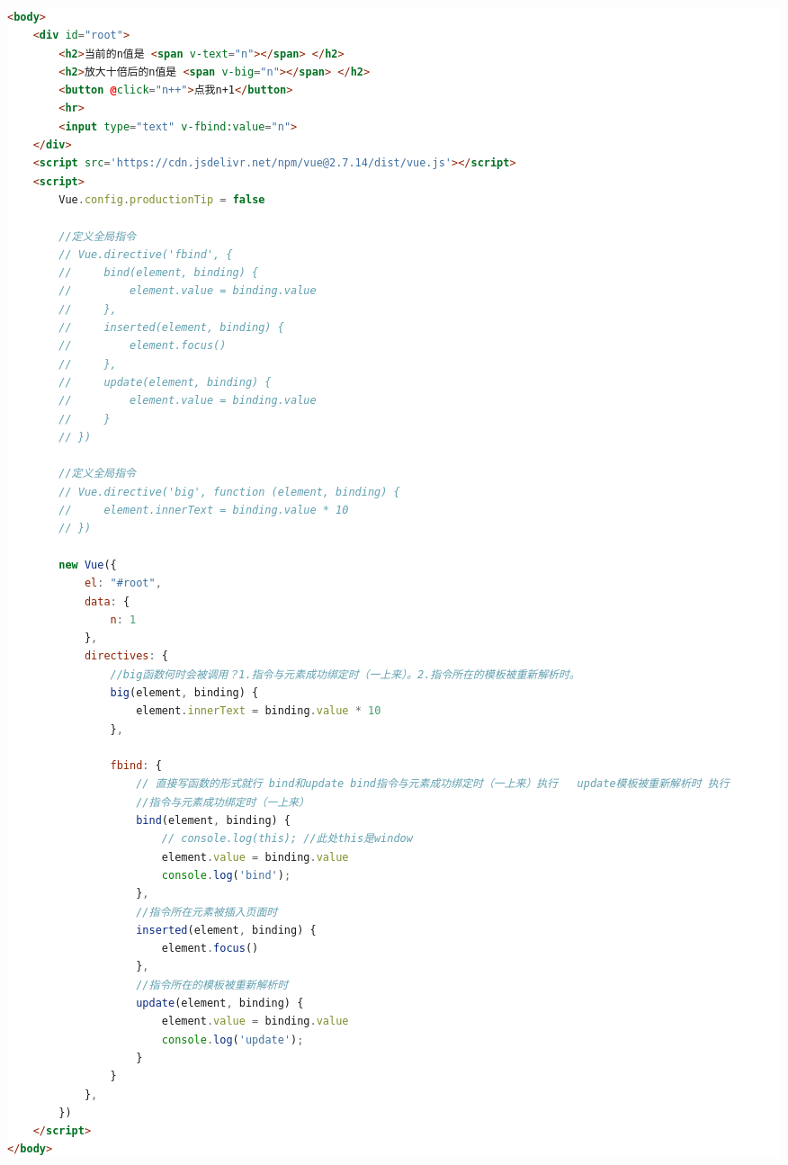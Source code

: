 ```html
<body>
    <div id="root">
        <h2>当前的n值是 <span v-text="n"></span> </h2>
        <h2>放大十倍后的n值是 <span v-big="n"></span> </h2>
        <button @click="n++">点我n+1</button>
        <hr>
        <input type="text" v-fbind:value="n">
    </div>
    <script src='https://cdn.jsdelivr.net/npm/vue@2.7.14/dist/vue.js'></script>
    <script>
        Vue.config.productionTip = false

        //定义全局指令
        // Vue.directive('fbind', {
        //     bind(element, binding) {
        //         element.value = binding.value
        //     },
        //     inserted(element, binding) {
        //         element.focus()
        //     },
        //     update(element, binding) {
        //         element.value = binding.value
        //     }
        // })

        //定义全局指令
        // Vue.directive('big', function (element, binding) {
        //     element.innerText = binding.value * 10
        // })

        new Vue({
            el: "#root",
            data: {
                n: 1
            },
            directives: {
                //big函数何时会被调用？1.指令与元素成功绑定时（一上来）。2.指令所在的模板被重新解析时。
                big(element, binding) {
                    element.innerText = binding.value * 10
                },

                fbind: {
                    // 直接写函数的形式就行 bind和update bind指令与元素成功绑定时（一上来）执行   update模板被重新解析时 执行
                    //指令与元素成功绑定时（一上来）
                    bind(element, binding) {
                        // console.log(this); //此处this是window
                        element.value = binding.value
                        console.log('bind');
                    },
                    //指令所在元素被插入页面时
                    inserted(element, binding) {
                        element.focus()
                    },
                    //指令所在的模板被重新解析时
                    update(element, binding) {
                        element.value = binding.value
                        console.log('update');
                    }
                }
            },
        })
    </script>
</body>
```